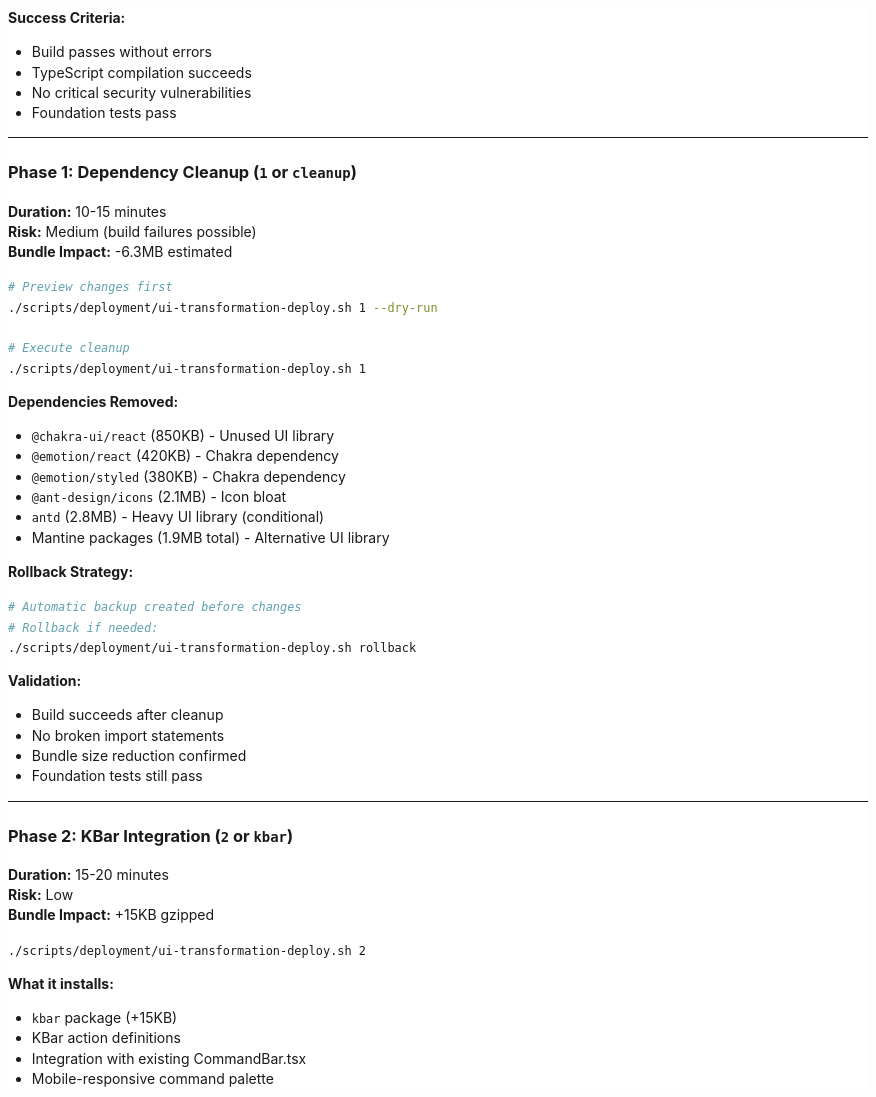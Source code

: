 **Success Criteria:**
- Build passes without errors
- TypeScript compilation succeeds
- No critical security vulnerabilities
- Foundation tests pass

---

### Phase 1: Dependency Cleanup (`1` or `cleanup`)
**Duration:** 10-15 minutes  
**Risk:** Medium (build failures possible)  
**Bundle Impact:** -6.3MB estimated

```bash
# Preview changes first
./scripts/deployment/ui-transformation-deploy.sh 1 --dry-run

# Execute cleanup
./scripts/deployment/ui-transformation-deploy.sh 1
```

**Dependencies Removed:**
- `@chakra-ui/react` (850KB) - Unused UI library
- `@emotion/react` (420KB) - Chakra dependency
- `@emotion/styled` (380KB) - Chakra dependency  
- `@ant-design/icons` (2.1MB) - Icon bloat
- `antd` (2.8MB) - Heavy UI library (conditional)
- Mantine packages (1.9MB total) - Alternative UI library

**Rollback Strategy:**
```bash
# Automatic backup created before changes
# Rollback if needed:
./scripts/deployment/ui-transformation-deploy.sh rollback
```

**Validation:**
- Build succeeds after cleanup
- No broken import statements
- Bundle size reduction confirmed
- Foundation tests still pass

---

### Phase 2: KBar Integration (`2` or `kbar`)
**Duration:** 15-20 minutes  
**Risk:** Low  
**Bundle Impact:** +15KB gzipped

```bash
./scripts/deployment/ui-transformation-deploy.sh 2
```

**What it installs:**
- `kbar` package (+15KB)
- KBar action definitions
- Integration with existing CommandBar.tsx
- Mobile-responsive command palette
